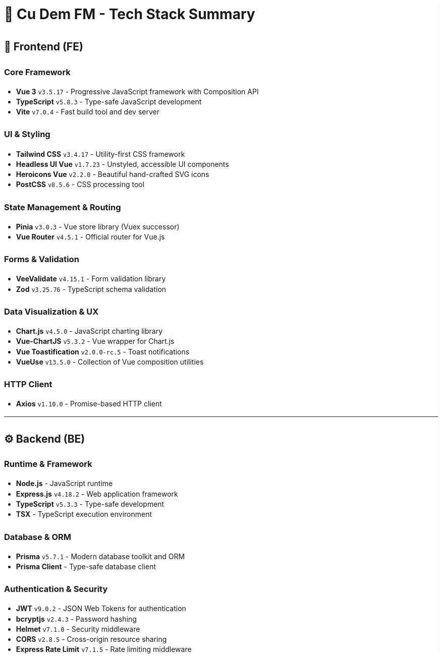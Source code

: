 # 🏈 Cu Dem FM - Tech Stack Summary

## 🎨 **Frontend (FE)**

### **Core Framework**
- **Vue 3** `v3.5.17` - Progressive JavaScript framework with Composition API
- **TypeScript** `v5.8.3` - Type-safe JavaScript development
- **Vite** `v7.0.4` - Fast build tool and dev server

### **UI & Styling**
- **Tailwind CSS** `v3.4.17` - Utility-first CSS framework
- **Headless UI Vue** `v1.7.23` - Unstyled, accessible UI components
- **Heroicons Vue** `v2.2.0` - Beautiful hand-crafted SVG icons
- **PostCSS** `v8.5.6` - CSS processing tool

### **State Management & Routing**
- **Pinia** `v3.0.3` - Vue store library (Vuex successor)
- **Vue Router** `v4.5.1` - Official router for Vue.js

### **Forms & Validation**
- **VeeValidate** `v4.15.1` - Form validation library
- **Zod** `v3.25.76` - TypeScript schema validation

### **Data Visualization & UX**
- **Chart.js** `v4.5.0` - JavaScript charting library
- **Vue-ChartJS** `v5.3.2` - Vue wrapper for Chart.js
- **Vue Toastification** `v2.0.0-rc.5` - Toast notifications
- **VueUse** `v13.5.0` - Collection of Vue composition utilities

### **HTTP Client**
- **Axios** `v1.10.0` - Promise-based HTTP client

---

## ⚙️ **Backend (BE)**

### **Runtime & Framework**
- **Node.js** - JavaScript runtime
- **Express.js** `v4.18.2` - Web application framework
- **TypeScript** `v5.3.3` - Type-safe development
- **TSX** - TypeScript execution environment

### **Database & ORM**
- **Prisma** `v5.7.1` - Modern database toolkit and ORM
- **Prisma Client** - Type-safe database client

### **Authentication & Security**
- **JWT** `v9.0.2` - JSON Web Tokens for authentication
- **bcryptjs** `v2.4.3` - Password hashing
- **Helmet** `v7.1.0` - Security middleware
- **CORS** `v2.8.5` - Cross-origin resource sharing
- **Express Rate Limit** `v7.1.5` - Rate limiting middleware
